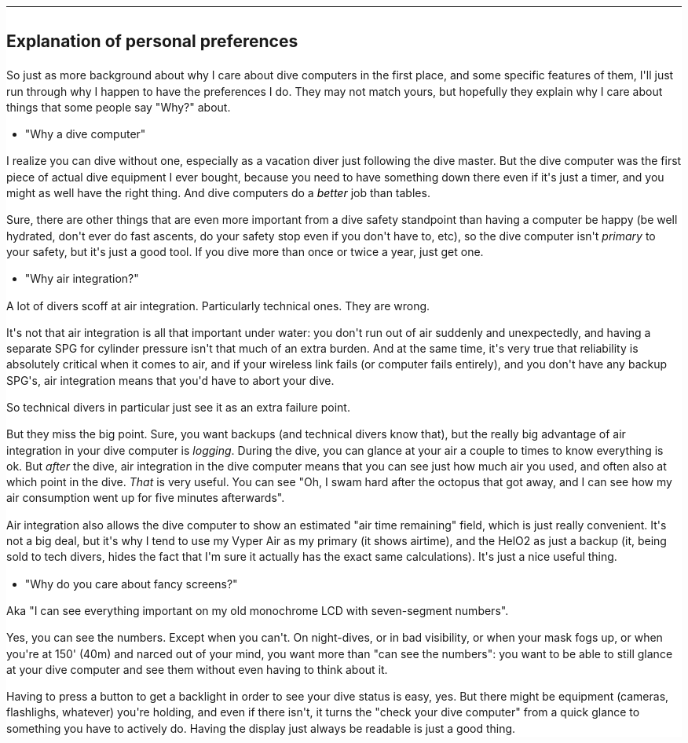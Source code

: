 <hr />

<h2></h2>
<h2>Explanation of personal preferences</h2>
So just as more background about why I care about dive computers in the first place, and some specific features of them, I'll just run through why I happen to have the preferences I do. They may not match yours, but hopefully they explain why I care about things that some people say "Why?" about.
<ul>
 	<li>"Why a dive computer"</li>
</ul>
I realize you can dive without one, especially as a vacation diver just following the dive master. But the dive computer was the first piece of actual dive equipment I ever bought, because you need to have something down there even if it's just a timer, and you might as well have the right thing. And dive computers do a <em style="color: #000000;">better</em> job than tables.

Sure, there are other things that are even more important from a dive safety standpoint than having a computer be happy (be well hydrated, don't ever do fast ascents, do your safety stop even if you don't have to, etc), so the dive computer isn't <em>primary</em> to your safety, but it's just a good tool. If you dive more than once or twice a year, just get one.
<ul>
 	<li>"Why air integration?"</li>
</ul>
A lot of divers scoff at air integration. Particularly technical ones. They are wrong.

It's not that air integration is all that important under water: you don't run out of air suddenly and unexpectedly, and having a separate SPG for cylinder pressure isn't that much of an extra burden. And at the same time, it's very true that reliability is absolutely critical when it comes to air, and if your wireless link fails (or computer fails entirely), and you don't have any backup SPG's, air integration means that you'd have to abort your dive.

So technical divers in particular just see it as an extra failure point.

But they miss the big point. Sure, you want backups (and technical divers know that), but the really big advantage of air integration in your dive computer is <em>logging</em>. During the dive, you can glance at your air a couple to times to know everything is ok. But <em>after</em> the dive, air integration in the dive computer means that you can see just how much air you used, and often also at which point in the dive. <em>That</em> is very useful. You can see "Oh, I swam hard after the octopus that got away, and I can see how my air consumption went up for five minutes afterwards".

Air integration also allows the dive computer to show an estimated "air time remaining" field, which is just really convenient. It's not a big deal, but it's why I tend to use my Vyper Air as my primary (it shows airtime), and the HelO2 as just a backup (it, being sold to tech divers, hides the fact that I'm sure it actually has the exact same calculations). It's just a nice useful thing.
<ul>
 	<li>"Why do you care about fancy screens?"</li>
</ul>
Aka "I can see everything important on my old monochrome LCD with seven-segment numbers".

Yes, you can see the numbers. Except when you can't. On night-dives, or in bad visibility, or when your mask fogs up, or when you're at 150' (40m) and narced out of your mind, you want more than "can see the numbers": you want to be able to still glance at your dive computer and see them without even having to think about it.

Having to press a button to get a backlight in order to see your dive status is easy, yes. But there might be equipment (cameras, flashlighs, whatever) you're holding, and even if there isn't, it turns the "check your dive computer" from a quick glance to something you have to actively do. Having the display just always be readable is just a good thing.
